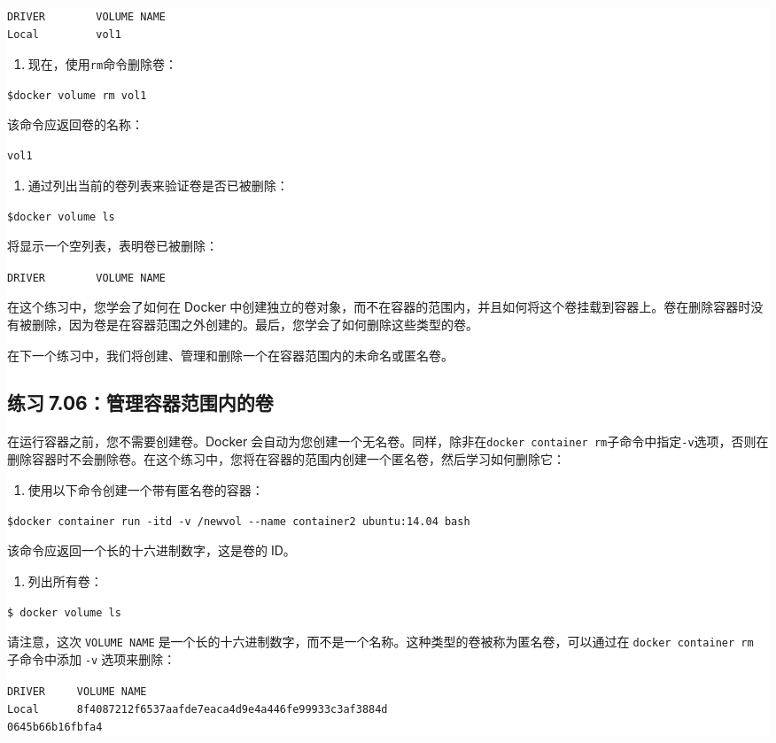 ```
DRIVER        VOLUME NAME
Local         vol1
```

1.  现在，使用`rm`命令删除卷：

```
$docker volume rm vol1
```

该命令应返回卷的名称：

```
vol1
```

1.  通过列出当前的卷列表来验证卷是否已被删除：

```
$docker volume ls
```

将显示一个空列表，表明卷已被删除：

```
DRIVER        VOLUME NAME
```

在这个练习中，您学会了如何在 Docker 中创建独立的卷对象，而不在容器的范围内，并且如何将这个卷挂载到容器上。卷在删除容器时没有被删除，因为卷是在容器范围之外创建的。最后，您学会了如何删除这些类型的卷。

在下一个练习中，我们将创建、管理和删除一个在容器范围内的未命名或匿名卷。

## 练习 7.06：管理容器范围内的卷

在运行容器之前，您不需要创建卷。Docker 会自动为您创建一个无名卷。同样，除非在`docker container rm`子命令中指定`-v`选项，否则在删除容器时不会删除卷。在这个练习中，您将在容器的范围内创建一个匿名卷，然后学习如何删除它：

1.  使用以下命令创建一个带有匿名卷的容器：

```
$docker container run -itd -v /newvol --name container2 ubuntu:14.04 bash
```

该命令应返回一个长的十六进制数字，这是卷的 ID。

1.  列出所有卷：

```
$ docker volume ls
```

请注意，这次 `VOLUME NAME` 是一个长的十六进制数字，而不是一个名称。这种类型的卷被称为匿名卷，可以通过在 `docker container rm` 子命令中添加 `-v` 选项来删除：

```
DRIVER     VOLUME NAME
Local      8f4087212f6537aafde7eaca4d9e4a446fe99933c3af3884d
0645b66b16fbfa4
```
